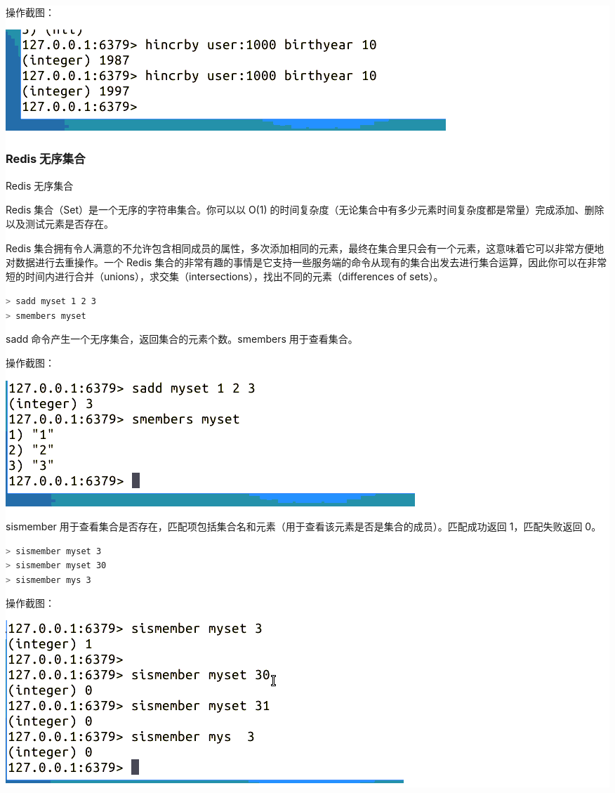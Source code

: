 操作截图：

![2-4-3](./images/userid42227labid911time1429508011247.png)



### Redis 无序集合

Redis 无序集合



Redis 集合（Set）是一个无序的字符串集合。你可以以 O(1) 的时间复杂度（无论集合中有多少元素时间复杂度都是常量）完成添加、删除以及测试元素是否存在。

Redis 集合拥有令人满意的不允许包含相同成员的属性，多次添加相同的元素，最终在集合里只会有一个元素，这意味着它可以非常方便地对数据进行去重操作。一个 Redis 集合的非常有趣的事情是它支持一些服务端的命令从现有的集合出发去进行集合运算，因此你可以在非常短的时间内进行合并（unions），求交集（intersections），找出不同的元素（differences of sets）。

```bash
> sadd myset 1 2 3
> smembers myset
```

sadd 命令产生一个无序集合，返回集合的元素个数。smembers 用于查看集合。

操作截图：

![2-5-1](./images/userid42227labid911time1429508736877.png)

sismember 用于查看集合是否存在，匹配项包括集合名和元素（用于查看该元素是否是集合的成员）。匹配成功返回 1，匹配失败返回 0。

```bash
> sismember myset 3
> sismember myset 30
> sismember mys 3
```

操作截图：

![2-5-2](./images/userid42227labid911time1429508958629.png)
